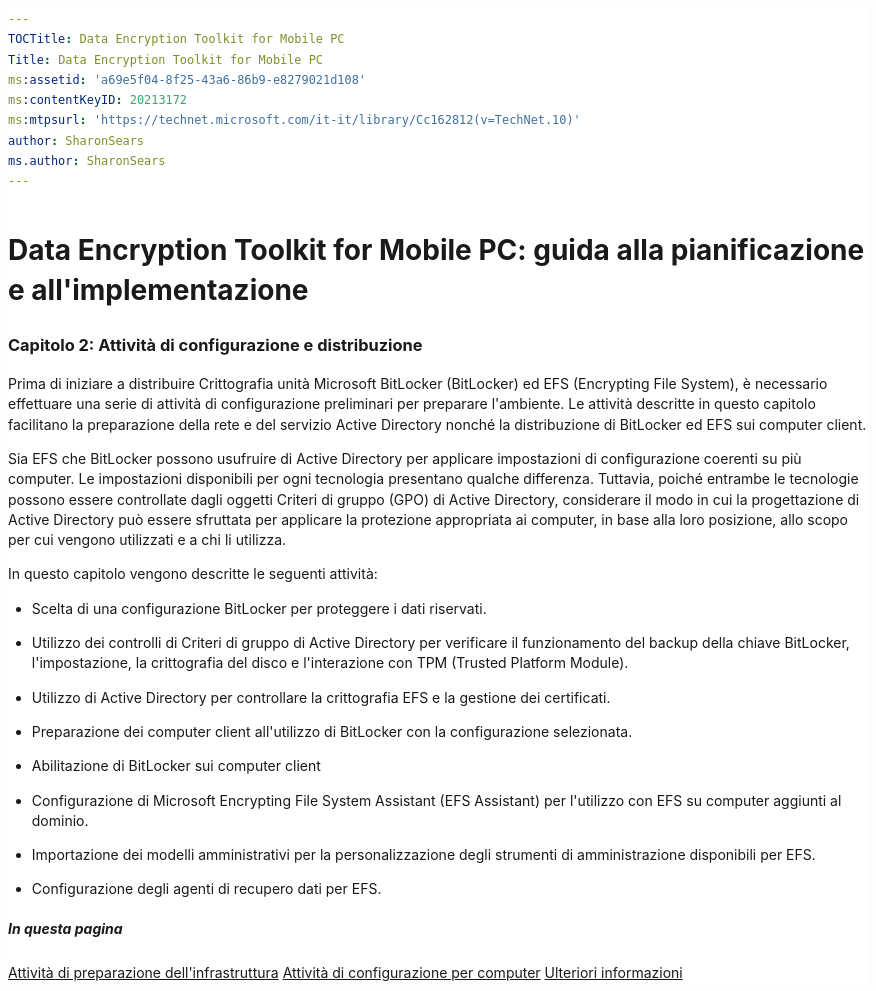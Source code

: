 ```yaml
---
TOCTitle: Data Encryption Toolkit for Mobile PC
Title: Data Encryption Toolkit for Mobile PC
ms:assetid: 'a69e5f04-8f25-43a6-86b9-e8279021d108'
ms:contentKeyID: 20213172
ms:mtpsurl: 'https://technet.microsoft.com/it-it/library/Cc162812(v=TechNet.10)'
author: SharonSears
ms.author: SharonSears
---
```


Data Encryption Toolkit for Mobile PC: guida alla pianificazione e all'implementazione
======================================================================================

### Capitolo 2: Attività di configurazione e distribuzione

Prima di iniziare a distribuire Crittografia unità Microsoft BitLocker (BitLocker) ed EFS (Encrypting File System), è necessario effettuare una serie di attività di configurazione preliminari per preparare l'ambiente. Le attività descritte in questo capitolo facilitano la preparazione della rete e del servizio Active Directory nonché la distribuzione di BitLocker ed EFS sui computer client.

Sia EFS che BitLocker possono usufruire di Active Directory per applicare impostazioni di configurazione coerenti su più computer. Le impostazioni disponibili per ogni tecnologia presentano qualche differenza. Tuttavia, poiché entrambe le tecnologie possono essere controllate dagli oggetti Criteri di gruppo (GPO) di Active Directory, considerare il modo in cui la progettazione di Active Directory può essere sfruttata per applicare la protezione appropriata ai computer, in base alla loro posizione, allo scopo per cui vengono utilizzati e a chi li utilizza.

In questo capitolo vengono descritte le seguenti attività:

-   Scelta di una configurazione BitLocker per proteggere i dati riservati.

-   Utilizzo dei controlli di Criteri di gruppo di Active Directory per verificare il funzionamento del backup della chiave BitLocker, l'impostazione, la crittografia del disco e l'interazione con TPM (Trusted Platform Module).

-   Utilizzo di Active Directory per controllare la crittografia EFS e la gestione dei certificati.

-   Preparazione dei computer client all'utilizzo di BitLocker con la configurazione selezionata.

-   Abilitazione di BitLocker sui computer client

-   Configurazione di Microsoft Encrypting File System Assistant (EFS Assistant) per l'utilizzo con EFS su computer aggiunti al dominio.

-   Importazione dei modelli amministrativi per la personalizzazione degli strumenti di amministrazione disponibili per EFS.

-   Configurazione degli agenti di recupero dati per EFS.

##### In questa pagina

[](#edaa)[Attività di preparazione dell'infrastruttura](#edaa)
[](#ecaa)[Attività di configurazione per computer](#ecaa)
[](#ebaa)[Ulteriori informazioni](#ebaa)
